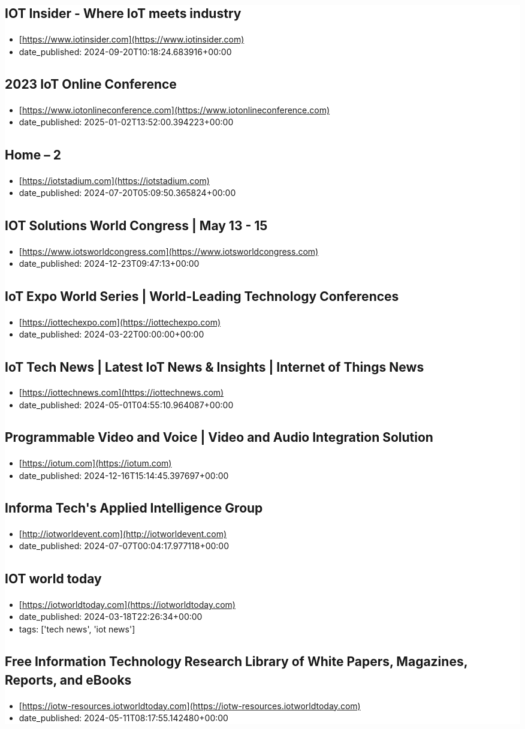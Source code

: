  ## IOT Insider - Where IoT meets industry
 - [https://www.iotinsider.com](https://www.iotinsider.com)
 - date_published: 2024-09-20T10:18:24.683916+00:00

 ## 2023 IoT Online Conference
 - [https://www.iotonlineconference.com](https://www.iotonlineconference.com)
 - date_published: 2025-01-02T13:52:00.394223+00:00

 ## Home – 2
 - [https://iotstadium.com](https://iotstadium.com)
 - date_published: 2024-07-20T05:09:50.365824+00:00

 ## IOT Solutions World Congress | May 13 - 15
 - [https://www.iotsworldcongress.com](https://www.iotsworldcongress.com)
 - date_published: 2024-12-23T09:47:13+00:00

 ## IoT Expo World Series | World-Leading Technology Conferences
 - [https://iottechexpo.com](https://iottechexpo.com)
 - date_published: 2024-03-22T00:00:00+00:00

 ## IoT Tech News | Latest IoT News & Insights | Internet of Things News
 - [https://iottechnews.com](https://iottechnews.com)
 - date_published: 2024-05-01T04:55:10.964087+00:00

 ## Programmable Video and Voice | Video and Audio Integration Solution
 - [https://iotum.com](https://iotum.com)
 - date_published: 2024-12-16T15:14:45.397697+00:00

 ## Informa Tech's Applied Intelligence Group
 - [http://iotworldevent.com](http://iotworldevent.com)
 - date_published: 2024-07-07T00:04:17.977118+00:00

 ## IOT world today
 - [https://iotworldtoday.com](https://iotworldtoday.com)
 - date_published: 2024-03-18T22:26:34+00:00
 - tags: ['tech news', 'iot news']

 ## Free Information Technology Research Library of White Papers, Magazines, Reports, and eBooks
 - [https://iotw-resources.iotworldtoday.com](https://iotw-resources.iotworldtoday.com)
 - date_published: 2024-05-11T08:17:55.142480+00:00
